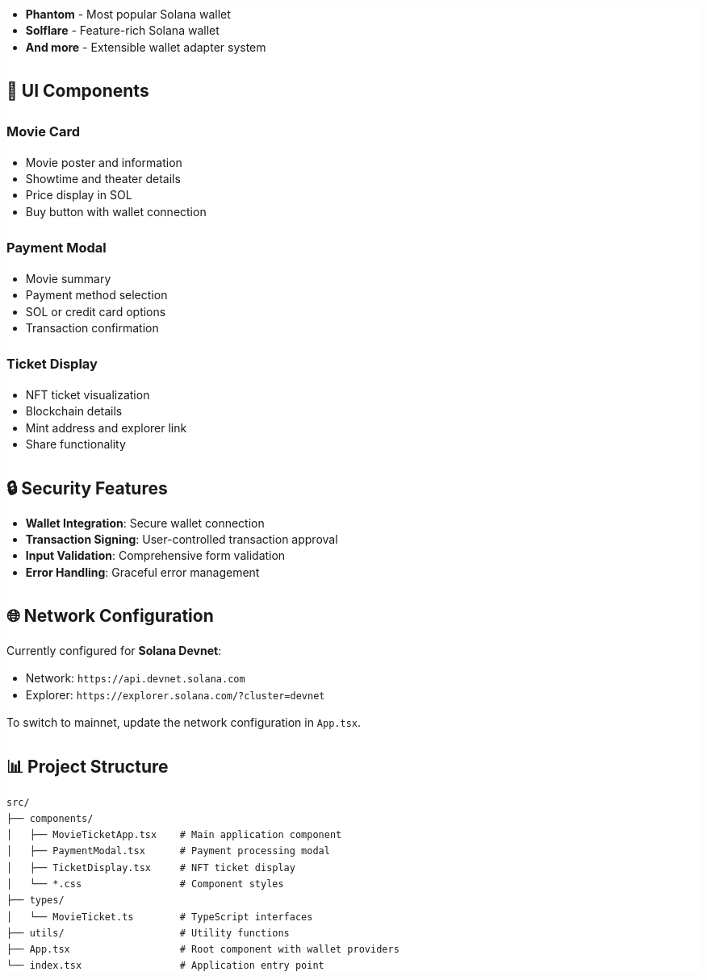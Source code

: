 - **Phantom** - Most popular Solana wallet
- **Solflare** - Feature-rich Solana wallet
- **And more** - Extensible wallet adapter system

## 🎨 UI Components

### Movie Card
- Movie poster and information
- Showtime and theater details
- Price display in SOL
- Buy button with wallet connection

### Payment Modal
- Movie summary
- Payment method selection
- SOL or credit card options
- Transaction confirmation

### Ticket Display
- NFT ticket visualization
- Blockchain details
- Mint address and explorer link
- Share functionality

## 🔒 Security Features

- **Wallet Integration**: Secure wallet connection
- **Transaction Signing**: User-controlled transaction approval
- **Input Validation**: Comprehensive form validation
- **Error Handling**: Graceful error management

## 🌐 Network Configuration

Currently configured for **Solana Devnet**:
- Network: `https://api.devnet.solana.com`
- Explorer: `https://explorer.solana.com/?cluster=devnet`

To switch to mainnet, update the network configuration in `App.tsx`.

## 📊 Project Structure

```
src/
├── components/
│   ├── MovieTicketApp.tsx    # Main application component
│   ├── PaymentModal.tsx      # Payment processing modal
│   ├── TicketDisplay.tsx     # NFT ticket display
│   └── *.css                 # Component styles
├── types/
│   └── MovieTicket.ts        # TypeScript interfaces
├── utils/                    # Utility functions
├── App.tsx                   # Root component with wallet providers
└── index.tsx                 # Application entry point
```
